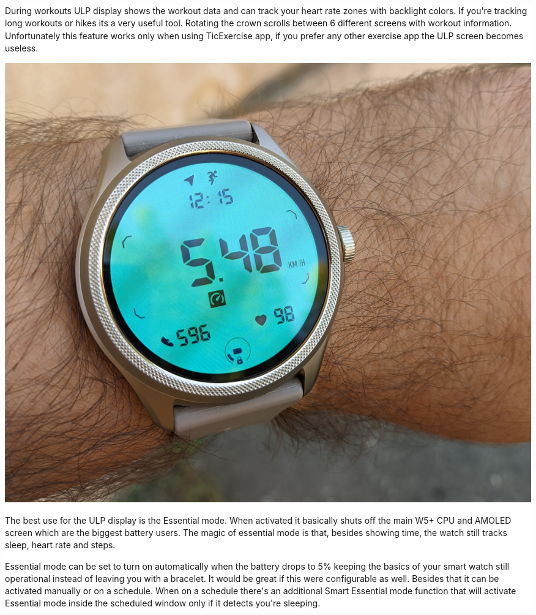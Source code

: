 During workouts ULP display shows the workout data and can track your heart rate zones with backlight colors. If you're tracking long workouts or hikes its a very useful tool. Rotating the crown scrolls between 6 different screens with workout information. Unfortunately this feature works only when using TicExercise app, if you prefer any other exercise app the ULP screen becomes useless.

[![Essential mode](/assets/images/ticwatchpro5/essentialmode.jpg)](/assets/images/ticwatchpro5/essentialmode.jpg)

The best use for the ULP display is the Essential mode. When activated it basically shuts off the main W5+ CPU and AMOLED screen which are the biggest battery users. The magic of essential mode is that, besides showing time, the watch still tracks sleep, heart rate and steps. 

Essential mode can be set to turn on automatically when the battery drops to 5% keeping the basics of your smart watch still operational instead of leaving you with a bracelet. It would be great if this were configurable as well. Besides that it can be activated manually or on a schedule. When on a schedule there's an additional Smart Essential mode function that will activate Essential mode inside the scheduled window only if it detects you're sleeping.  

